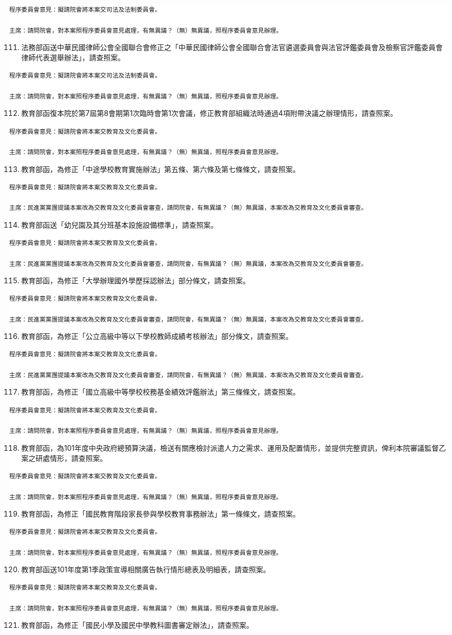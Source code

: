     程序委員會意見：擬請院會將本案交司法及法制委員會。

    主席：請問院會，對本案照程序委員會意見處理，有無異議？（無）無異議，照程序委員會意見辦理。

111. 法務部函送中華民國律師公會全國聯合會修正之「中華民國律師公會全國聯合會法官遴選委員會與法官評鑑委員會及檢察官評鑑委員會律師代表選舉辦法」，請查照案。

    程序委員會意見：擬請院會將本案交司法及法制委員會。

    主席：請問院會，對本案照程序委員會意見處理，有無異議？（無）無異議，照程序委員會意見辦理。

112. 教育部函復本院於第7屆第8會期第1次臨時會第1次會議，修正教育部組織法時通過4項附帶決議之辦理情形，請查照案。

    程序委員會意見：擬請院會將本案交教育及文化委員會。

    主席：請問院會，對本案照程序委員會意見處理，有無異議？（無）無異議，照程序委員會意見辦理。

113. 教育部函，為修正「中途學校教育實施辦法」第五條、第六條及第七條條文，請查照案。

    程序委員會意見：擬請院會將本案交教育及文化委員會。

    主席：民進黨黨團提議本案改為交教育及文化委員會審查，請問院會，有無異議？（無）無異議，本案改為交教育及文化委員會審查。

114. 教育部函送「幼兒園及其分班基本設施設備標準」，請查照案。

    程序委員會意見：擬請院會將本案交教育及文化委員會。

    主席：民進黨黨團提議本案改為交教育及文化委員會審查，請問院會，有無異議？（無）無異議，本案改為交教育及文化委員會審查。

115. 教育部函，為修正「大學辦理國外學歷採認辦法」部分條文，請查照案。

    程序委員會意見：擬請院會將本案交教育及文化委員會。

    主席：民進黨黨團提議本案改為交教育及文化委員會審查，請問院會，有無異議？（無）無異議，本案改為交教育及文化委員會審查。

116. 教育部函，為修正「公立高級中等以下學校教師成績考核辦法」部分條文，請查照案。

    程序委員會意見：擬請院會將本案交教育及文化委員會。

    主席：民進黨黨團提議本案改為交教育及文化委員會審查，請問院會，有無異議？（無）無異議，本案改為交教育及文化委員會審查。

117. 教育部函，為修正「國立高級中等學校校務基金績效評鑑辦法」第三條條文，請查照案。

    程序委員會意見：擬請院會將本案交教育及文化委員會。

    主席：請問院會，對本案照程序委員會意見處理，有無異議？（無）無異議，照程序委員會意見辦理。

118. 教育部函，為101年度中央政府總預算決議，檢送有關應檢討派遣人力之需求、運用及配置情形，並提供完整資訊，俾利本院審議監督乙案之研處情形，請查照案。

    程序委員會意見：擬請院會將本案交教育及文化委員會。

    主席：請問院會，對本案照程序委員會意見處理，有無異議？（無）無異議，照程序委員會意見辦理。

119. 教育部函，為修正「國民教育階段家長參與學校教育事務辦法」第一條條文，請查照案。

    程序委員會意見：擬請院會將本案交教育及文化委員會。

    主席：請問院會，對本案照程序委員會意見處理，有無異議？（無）無異議，照程序委員會意見辦理。

120. 教育部函送101年度第1季政策宣導相關廣告執行情形總表及明細表，請查照案。

    程序委員會意見：擬請院會將本案交教育及文化委員會。

    主席：請問院會，對本案照程序委員會意見處理，有無異議？（無）無異議，照程序委員會意見辦理。

121. 教育部函，為修正「國民小學及國民中學教科圖書審定辦法」，請查照案。
